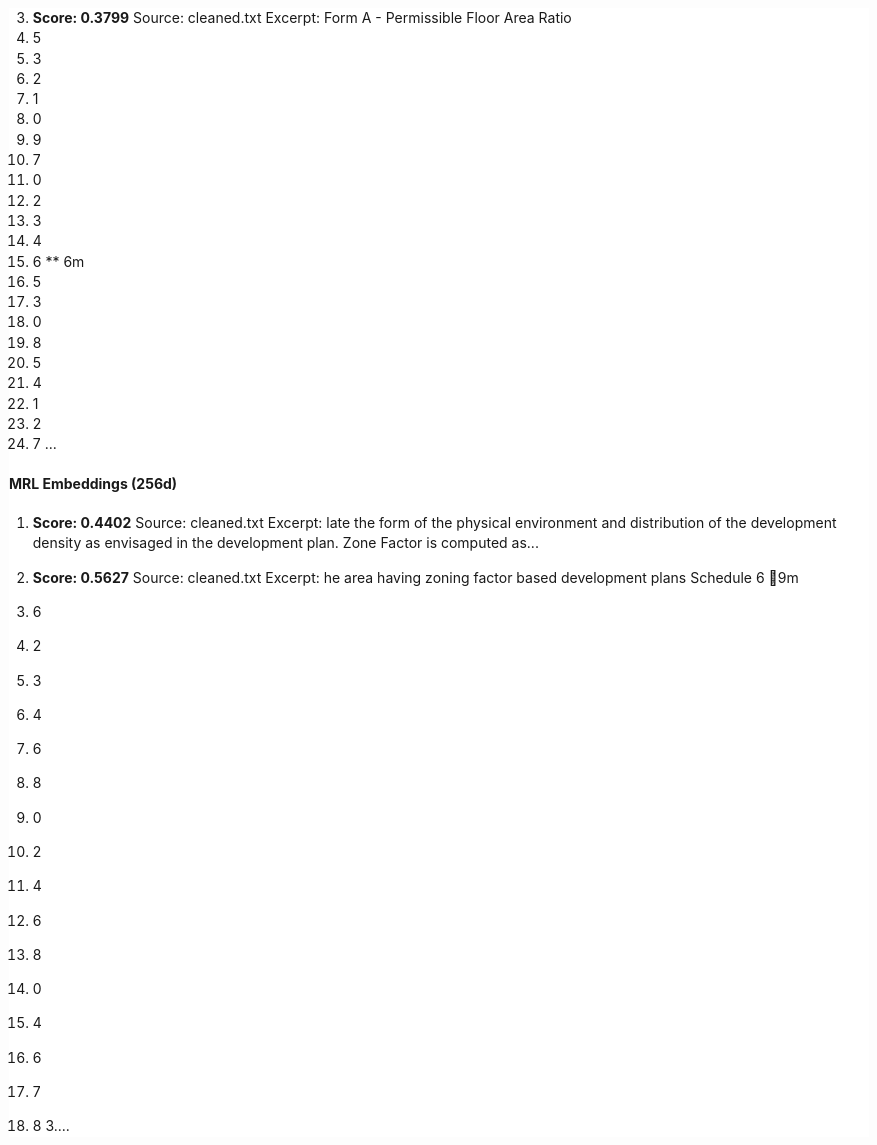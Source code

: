 3. **Score: 0.3799**
   Source: cleaned.txt
   Excerpt:  Form A - Permissible Floor Area Ratio
3. 5
3. 3
3. 2
3. 1
3. 0
2. 9
2. 7
2. 0
2. 2
2. 3
2. 4
2. 6
**
6m
4. 5
4. 3
4. 0
3. 8
3. 5
3. 4
3. 1
2. 2
2. 7
...

#### MRL Embeddings (256d)

1. **Score: 0.4402**
   Source: cleaned.txt
   Excerpt: late the form of the physical environment and distribution of the development density as
envisaged in the development plan. Zone Factor is computed as...

2. **Score: 0.5627**
   Source: cleaned.txt
   Excerpt: he area having zoning factor based development plans
Schedule 6
9m
2. 6
3. 2
3. 3
3. 4
3. 6
3. 8
4. 0
4. 2
4. 4
4. 6
4. 8
5. 0
2. 4
2. 6
2. 7
2. 8
3....
